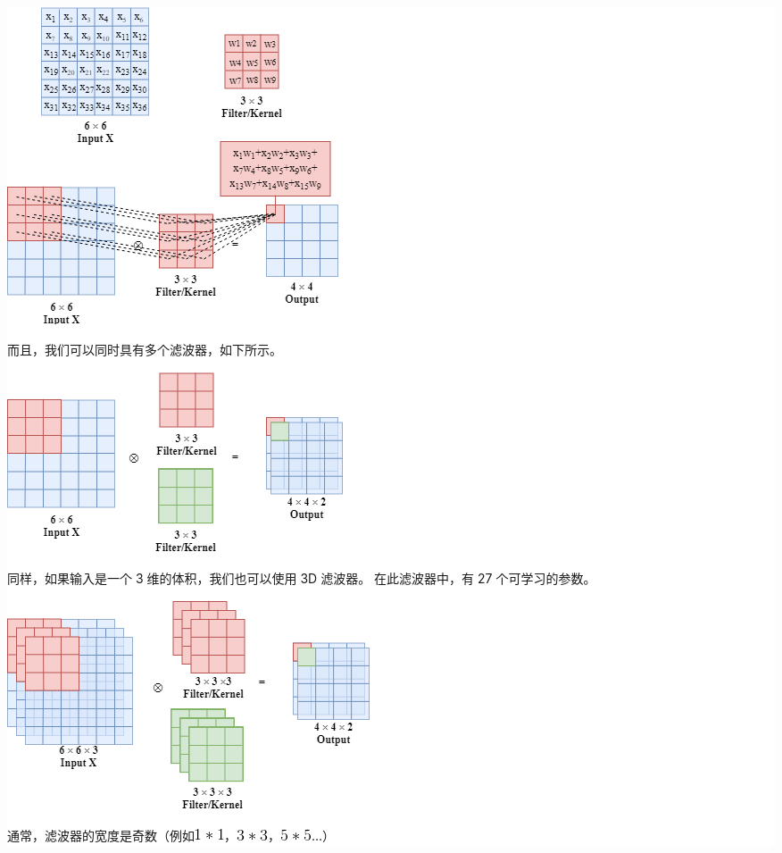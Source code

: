 ![CNN on 2D data](img/9c2c49fd7235ae18c1f071b8310269d5.jpg)

而且，我们可以同时具有多个滤波器，如下所示。

![CNN on 2D data with 2 filters](img/c3d8ec289e63298d3b808eb7dbb12a09.jpg)

同样，如果输入是一个 3 维的体积，我们也可以使用 3D 滤波器。 在此滤波器中，有 27 个可学习的参数。

![CNN on 3D data](img/b77b7436d604637125d421a838d2f4c9.jpg)

通常，滤波器的宽度是奇数（例如![](img/tex-4d6ba9b460a81712eacde7738ad52dcb.gif)，![](img/tex-5793c51d91799e7fb044517074a59eb0.gif)，![](img/tex-f57cbc4e8ef8235bc15328cedf283f97.gif)…）
